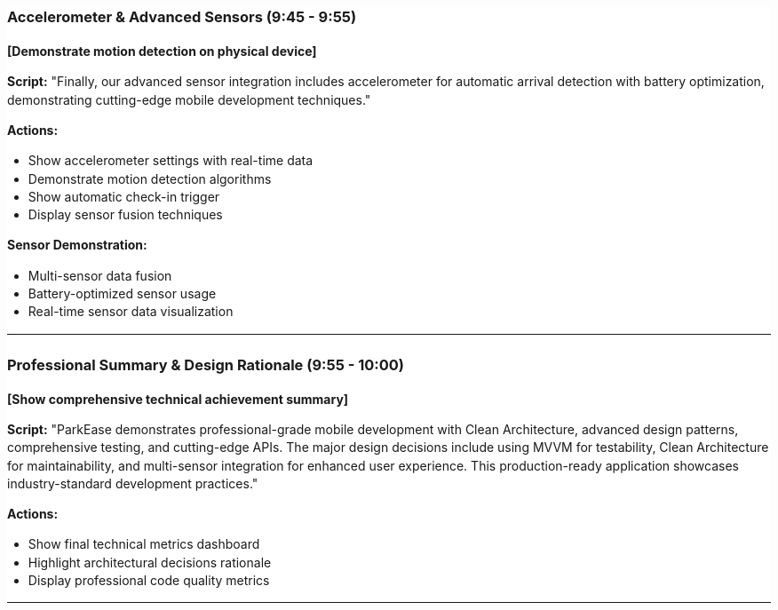 ### Accelerometer & Advanced Sensors (9:45 - 9:55)
**[Demonstrate motion detection on physical device]**

**Script:**
"Finally, our advanced sensor integration includes accelerometer for automatic arrival detection with battery optimization, demonstrating cutting-edge mobile development techniques."

**Actions:**
- Show accelerometer settings with real-time data
- Demonstrate motion detection algorithms
- Show automatic check-in trigger
- Display sensor fusion techniques

**Sensor Demonstration:**
- Multi-sensor data fusion
- Battery-optimized sensor usage
- Real-time sensor data visualization

---

### Professional Summary & Design Rationale (9:55 - 10:00)
**[Show comprehensive technical achievement summary]**

**Script:**
"ParkEase demonstrates professional-grade mobile development with Clean Architecture, advanced design patterns, comprehensive testing, and cutting-edge APIs. The major design decisions include using MVVM for testability, Clean Architecture for maintainability, and multi-sensor integration for enhanced user experience. This production-ready application showcases industry-standard development practices."

**Actions:**
- Show final technical metrics dashboard
- Highlight architectural decisions rationale
- Display professional code quality metrics

---

